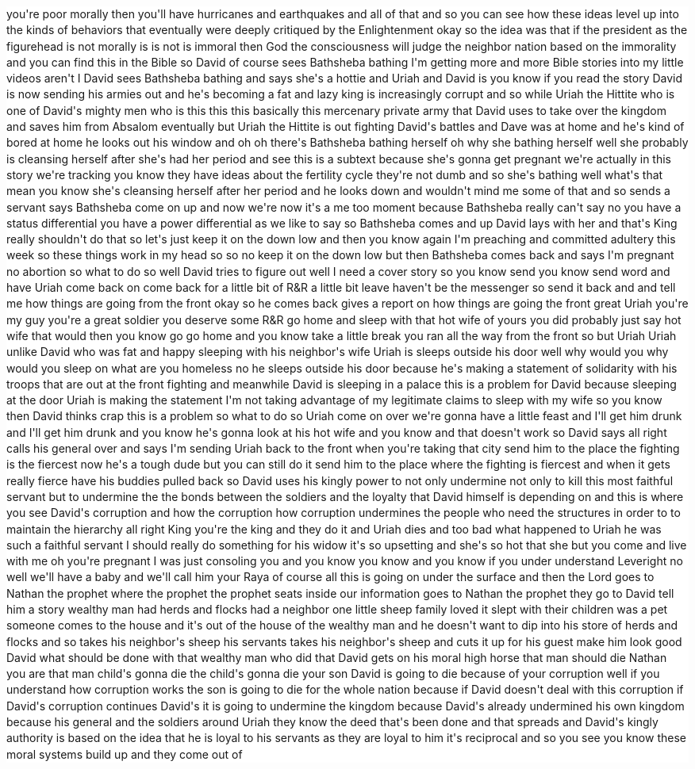 you're poor morally then you'll have hurricanes and earthquakes and all of that and so you can see how these ideas level up into the kinds of behaviors that eventually were deeply critiqued by the Enlightenment okay so the idea was that if the president as the figurehead is not morally is is not is immoral then God the consciousness will judge the neighbor nation based on the immorality and you can find this in the Bible so David of course sees Bathsheba bathing I'm getting more and more Bible stories into my little videos aren't I David sees Bathsheba bathing and says she's a hottie and Uriah and David is you know if you read the story David is now sending his armies out and he's becoming a fat and lazy king is increasingly corrupt and so while Uriah the Hittite who is one of David's mighty men who is this this this basically this mercenary private army that David uses to take over the kingdom and saves him from Absalom eventually but Uriah the Hittite is out fighting David's battles and Dave was at home and he's kind of bored at home he looks out his window and oh oh there's Bathsheba bathing herself oh why she bathing herself well she probably is cleansing herself after she's had her period and see this is a subtext because she's gonna get pregnant we're actually in this story we're tracking you know they have ideas about the fertility cycle they're not dumb and so she's bathing well what's that mean you know she's cleansing herself after her period and he looks down and wouldn't mind me some of that and so sends a servant says Bathsheba come on up and now we're now it's a me too moment because Bathsheba really can't say no you have a status differential you have a power differential as we like to say so Bathsheba comes and up David lays with her and that's King really shouldn't do that so let's just keep it on the down low and then you know again I'm preaching and committed adultery this week so these things work in my head so so no keep it on the down low but then Bathsheba comes back and says I'm pregnant no abortion so what to do so well David tries to figure out well I need a cover story so you know send you know send word and have Uriah come back on come back for a little bit of R&R a little bit leave haven't be the messenger so send it back and and tell me how things are going from the front okay so he comes back gives a report on how things are going the front great Uriah you're my guy you're a great soldier you deserve some R&R go home and sleep with that hot wife of yours you did probably just say hot wife that would then you know go go home and you know take a little break you ran all the way from the front so but Uriah Uriah unlike David who was fat and happy sleeping with his neighbor's wife Uriah is sleeps outside his door well why would you why would you sleep on what are you homeless no he sleeps outside his door because he's making a statement of solidarity with his troops that are out at the front fighting and meanwhile David is sleeping in a palace this is a problem for David because sleeping at the door Uriah is making the statement I'm not taking advantage of my legitimate claims to sleep with my wife so you know then David thinks crap this is a problem so what to do so Uriah come on over we're gonna have a little feast and I'll get him drunk and I'll get him drunk and you know he's gonna look at his hot wife and you know and that doesn't work so David says all right calls his general over and says I'm sending Uriah back to the front when you're taking that city send him to the place the fighting is the fiercest now he's a tough dude but you can still do it send him to the place where the fighting is fiercest and when it gets really fierce have his buddies pulled back so David uses his kingly power to not only undermine not only to kill this most faithful servant but to undermine the the bonds between the soldiers and the loyalty that David himself is depending on and this is where you see David's corruption and how the corruption how corruption undermines the people who need the structures in order to to maintain the hierarchy all right King you're the king and they do it and Uriah dies and too bad what happened to Uriah he was such a faithful servant I should really do something for his widow it's so upsetting and she's so hot that she but you come and live with me oh you're pregnant I was just consoling you and you know you know and you know if you under understand Leveright no well we'll have a baby and we'll call him your Raya of course all this is going on under the surface and then the Lord goes to Nathan the prophet where the prophet the prophet seats inside our information goes to Nathan the prophet they go to David tell him a story wealthy man had herds and flocks had a neighbor one little sheep family loved it slept with their children was a pet someone comes to the house and it's out of the house of the wealthy man and he doesn't want to dip into his store of herds and flocks and so takes his neighbor's sheep his servants takes his neighbor's sheep and cuts it up for his guest make him look good David what should be done with that wealthy man who did that David gets on his moral high horse that man should die Nathan you are that man child's gonna die the child's gonna die your son David is going to die because of your corruption well if you understand how corruption works the son is going to die for the whole nation because if David doesn't deal with this corruption if David's corruption continues David's it is going to undermine the kingdom because David's already undermined his own kingdom because his general and the soldiers around Uriah they know the deed that's been done and that spreads and David's kingly authority is based on the idea that he is loyal to his servants as they are loyal to him it's reciprocal and so you see you know these moral systems build up and they come out of